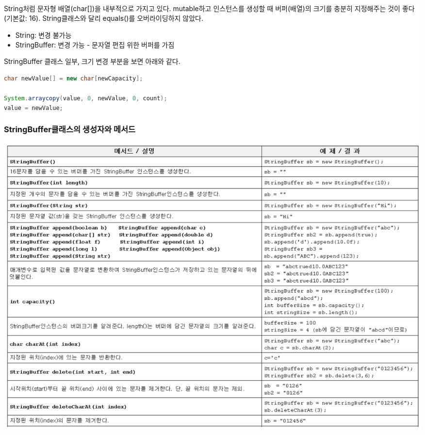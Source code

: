 String처럼 문자형 배열(char[])을 내부적으로 가지고 있다. mutable하고 인스턴스를 생성할 때 버퍼(배열)의 크기를 충분히 지정해주는 것이 좋다(기본값: 16). String클래스와 달리 equals()를 오버라이딩하지 않았다.

- String: 변경 불가능
- StringBuffer: 변경 가능 - 문자열 편집 위한 버퍼를 가짐

StringBuffer 클래스 일부, 크기 변경 부분을 보면 아래와 같다.

```java
char newValue[] = new char[newCapacity];

System.arraycopy(value, 0, newValue, 0, count);
value = newValue;
```

### StringBuffer클래스의 생성자와 메서드

![Untitled](/assets/images/javastudy3/Untitled%2015.png)
